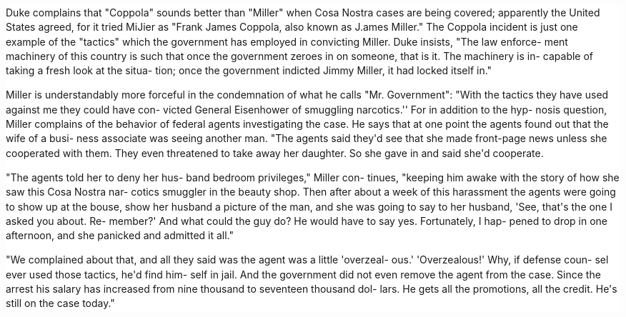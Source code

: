 Duke complains that "Coppola" sounds 
better than "Miller" when Cosa Nostra 
cases are being covered; apparently the 
United States agreed, for it tried MiJier as 
"Frank James Coppola, also known as 
J.ames Miller." The Coppola incident is 
just one example of the "tactics" which the 
government has employed in convicting 
Miller. Duke insists, "The law enforce-
ment machinery of this country is such 
that once the government zeroes in on 
someone, that is it. The machinery is in-
capable of taking a fresh look at the situa-
tion; once the government indicted Jimmy 
Miller, it had locked itself in." 

Miller is understandably more forceful 
in the condemnation of what he calls "Mr. 
Government": "With the tactics they have 
used against me they could have con-
victed General Eisenhower of smuggling 
narcotics.'' For in addition to the hyp-
nosis question, Miller complains of the 
behavior of federal agents investigating 
the case. He says that at one point the 
agents found out that the wife of a busi-
ness associate was seeing another man. 
"The agents said they'd see that she made 
front-page news unless she cooperated 
with them. They even threatened to take 
away her daughter. So she gave in and said 
she'd cooperate. 

"The agents told her to deny her hus-
band bedroom privileges," Miller con-
tinues, "keeping him awake with the story 
of how she saw this Cosa Nostra nar-
cotics smuggler in the beauty shop. Then 
after about a week of this harassment the 
agents were going to show up at the bouse, 
show her husband a picture of the man, 
and she was going to say to her husband, 
'See, that's the one I asked you about. Re-
member?' And what could the guy do? He 
would have to say yes. Fortunately, I hap-
pened to drop in one afternoon, and she 
panicked and admitted it all." 

"We complained about that, and all they 
said was the agent was a little 'overzeal-
ous.' 'Overzealous!' Why, if defense coun-
sel ever used those tactics, he'd find him-
self in jail. And the government did not 
even remove the agent from the case. Since 
the arrest his salary has increased from 
nine thousand to seventeen thousand dol-
lars. He gets all the promotions, all the 
credit. He's still on the case today." 
